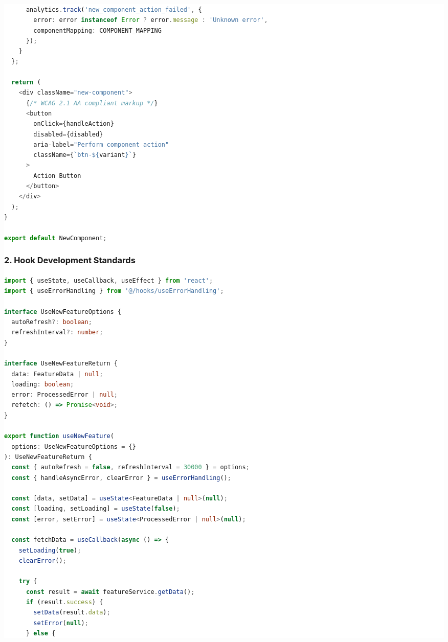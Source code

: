 ```typescript
      analytics.track('new_component_action_failed', {
        error: error instanceof Error ? error.message : 'Unknown error',
        componentMapping: COMPONENT_MAPPING
      });
    }
  };

  return (
    <div className="new-component">
      {/* WCAG 2.1 AA compliant markup */}
      <button
        onClick={handleAction}
        disabled={disabled}
        aria-label="Perform component action"
        className={`btn-${variant}`}
      >
        Action Button
      </button>
    </div>
  );
}

export default NewComponent;
```

### **2. Hook Development Standards**

```typescript
import { useState, useCallback, useEffect } from 'react';
import { useErrorHandling } from '@/hooks/useErrorHandling';

interface UseNewFeatureOptions {
  autoRefresh?: boolean;
  refreshInterval?: number;
}

interface UseNewFeatureReturn {
  data: FeatureData | null;
  loading: boolean;
  error: ProcessedError | null;
  refetch: () => Promise<void>;
}

export function useNewFeature(
  options: UseNewFeatureOptions = {}
): UseNewFeatureReturn {
  const { autoRefresh = false, refreshInterval = 30000 } = options;
  const { handleAsyncError, clearError } = useErrorHandling();

  const [data, setData] = useState<FeatureData | null>(null);
  const [loading, setLoading] = useState(false);
  const [error, setError] = useState<ProcessedError | null>(null);

  const fetchData = useCallback(async () => {
    setLoading(true);
    clearError();

    try {
      const result = await featureService.getData();
      if (result.success) {
        setData(result.data);
        setError(null);
      } else {
```